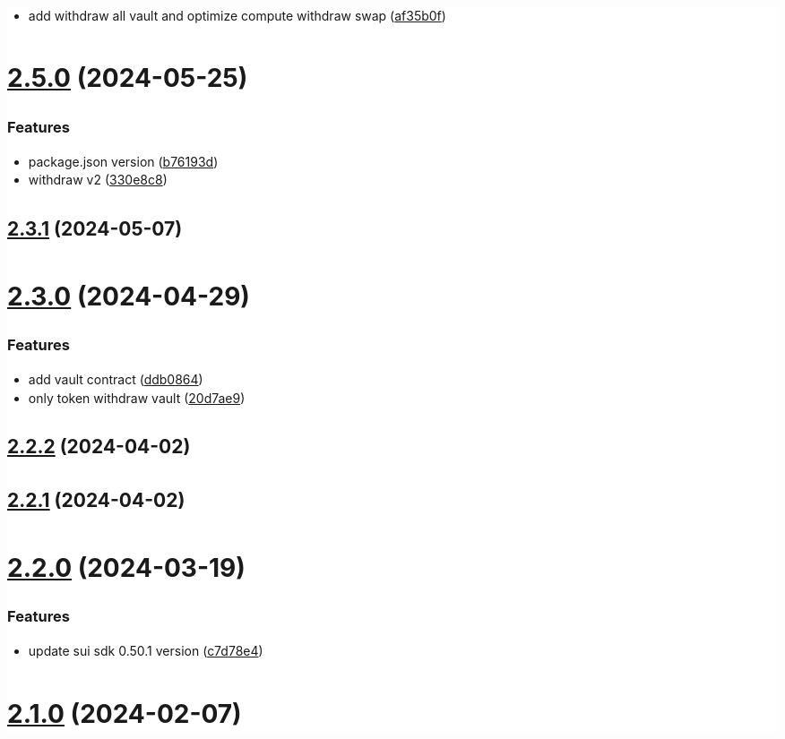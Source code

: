 * add withdraw all vault and optimize compute withdraw swap ([af35b0f](https://github.com/turbos-finance/turbos-clmm-sdk/commit/af35b0f0dbea5fa0a1fdb7b0e6e21e1cc489b4f3))

# [2.5.0](https://github.com/turbos-finance/turbos-clmm-sdk/compare/2.3.1...2.5.0) (2024-05-25)


### Features

* package.json version ([b76193d](https://github.com/turbos-finance/turbos-clmm-sdk/commit/b76193d33b03abf90fca8294834cb14b7b715d36))
* withdraw v2 ([330e8c8](https://github.com/turbos-finance/turbos-clmm-sdk/commit/330e8c8614bbcd61d4ac7a58e5419d8bab97d91b))

## [2.3.1](https://github.com/turbos-finance/turbos-clmm-sdk/compare/2.3.0...2.3.1) (2024-05-07)

# [2.3.0](https://github.com/turbos-finance/turbos-clmm-sdk/compare/2.2.2...2.3.0) (2024-04-29)


### Features

* add vault contract ([ddb0864](https://github.com/turbos-finance/turbos-clmm-sdk/commit/ddb08640475bcb316f102063cf3f53d49bea448f))
* only token withdraw vault ([20d7ae9](https://github.com/turbos-finance/turbos-clmm-sdk/commit/20d7ae9f2772a1401d15078b45adce16ec7c3b50))

## [2.2.2](https://github.com/turbos-finance/turbos-clmm-sdk/compare/2.2.1...2.2.2) (2024-04-02)

## [2.2.1](https://github.com/turbos-finance/turbos-clmm-sdk/compare/2.2.0...2.2.1) (2024-04-02)

# [2.2.0](https://github.com/turbos-finance/turbos-clmm-sdk/compare/2.1.0...2.2.0) (2024-03-19)


### Features

* update sui sdk 0.50.1 version ([c7d78e4](https://github.com/turbos-finance/turbos-clmm-sdk/commit/c7d78e4fae167c075a10bf7a1cf47361c55837c6))

# [2.1.0](https://github.com/turbos-finance/turbos-clmm-sdk/compare/2.0.6...2.1.0) (2024-02-07)

